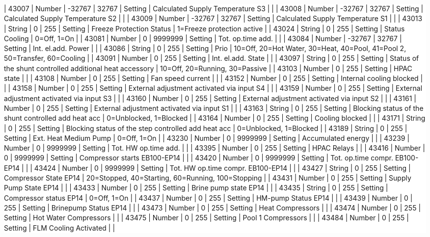 | 43007 | Number | -32767 | 32767 | Setting | Calculated Supply Temperature S3 |  |
| 43008 | Number | -32767 | 32767 | Setting | Calculated Supply Temperature S2 |  |
| 43009 | Number | -32767 | 32767 | Setting | Calculated Supply Temperature S1 |  |
| 43013 | String | 0 | 255 | Setting | Freeze Protection Status | 1=Freeze protection active |
| 43024 | String | 0 | 255 | Setting | Status Cooling | 0=Off, 1=On |
| 43081 | Number | 0 | 9999999 | Setting | Tot. op.time add. |  |
| 43084 | Number | -32767 | 32767 | Setting | Int. el.add. Power |  |
| 43086 | String | 0 | 255 | Setting | Prio | 10=Off, 20=Hot Water, 30=Heat, 40=Pool, 41=Pool 2, 50=Transfer, 60=Cooling |
| 43091 | Number | 0 | 255 | Setting | Int. el.add. State |  |
| 43097 | String | 0 | 255 | Setting | Status of the shunt controlled additional heat accessory | 10=Off, 20=Running, 30=Passive |
| 43103 | Number | 0 | 255 | Setting | HPAC state |  |
| 43108 | Number | 0 | 255 | Setting | Fan speed current |  |
| 43152 | Number | 0 | 255 | Setting | Internal cooling blocked |  |
| 43158 | Number | 0 | 255 | Setting | External adjustment activated via input S4 |  |
| 43159 | Number | 0 | 255 | Setting | External adjustment activated via input S3 |  |
| 43160 | Number | 0 | 255 | Setting | External adjustment activated via input S2 |  |
| 43161 | Number | 0 | 255 | Setting | External adjustment activated via input S1 |  |
| 43163 | String | 0 | 255 | Setting | Blocking status of the shunt controlled add heat acc | 0=Unblocked, 1=Blocked |
| 43164 | Number | 0 | 255 | Setting | Cooling blocked |  |
| 43171 | String | 0 | 255 | Setting | Blocking status of the step controlled add heat acc | 0=Unblocked, 1=Blocked |
| 43189 | String | 0 | 255 | Setting | Ext. Heat Medium Pump | 0=Off, 1=On |
| 43230 | Number | 0 | 9999999 | Setting | Accumulated energy |  |
| 43239 | Number | 0 | 9999999 | Setting | Tot. HW op.time add. |  |
| 43395 | Number | 0 | 255 | Setting | HPAC Relays |  |
| 43416 | Number | 0 | 9999999 | Setting | Compressor starts EB100-EP14 |  |
| 43420 | Number | 0 | 9999999 | Setting | Tot. op.time compr. EB100-EP14 |  |
| 43424 | Number | 0 | 9999999 | Setting | Tot. HW op.time compr. EB100-EP14 |  |
| 43427 | String | 0 | 255 | Setting | Compressor State EP14 | 20=Stopped, 40=Starting, 60=Running, 100=Stopping |
| 43431 | Number | 0 | 255 | Setting | Supply Pump State EP14 |  |
| 43433 | Number | 0 | 255 | Setting | Brine pump state EP14 |  |
| 43435 | String | 0 | 255 | Setting | Compressor status EP14 | 0=Off, 1=On |
| 43437 | Number | 0 | 255 | Setting | HM-pump Status EP14 |  |
| 43439 | Number | 0 | 255 | Setting | Brinepump Status EP14 |  |
| 43473 | Number | 0 | 255 | Setting | Heat Compressors |  |
| 43474 | Number | 0 | 255 | Setting | Hot Water Compressors |  |
| 43475 | Number | 0 | 255 | Setting | Pool 1 Compressors |  |
| 43484 | Number | 0 | 255 | Setting | FLM Cooling Activated |  |